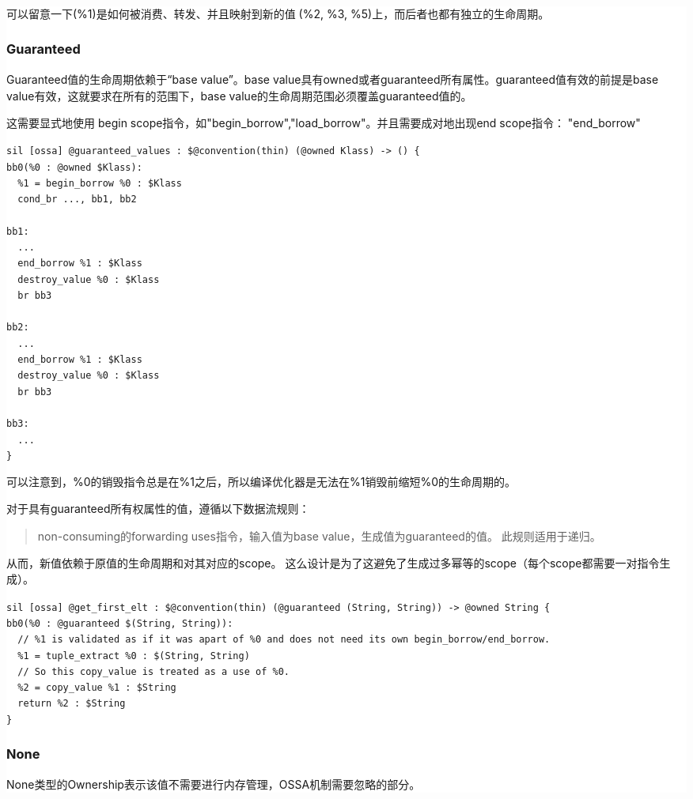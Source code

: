 可以留意一下(%1)是如何被消费、转发、并且映射到新的值 (%2, %3, %5)上，而后者也都有独立的生命周期。


### Guaranteed

Guaranteed值的生命周期依赖于“base value”。base value具有owned或者guaranteed所有属性。guaranteed值有效的前提是base value有效，这就要求在所有的范围下，base value的生命周期范围必须覆盖guaranteed值的。

这需要显式地使用 begin scope指令，如"begin_borrow","load_borrow"。并且需要成对地出现end scope指令： "end_borrow"

```
sil [ossa] @guaranteed_values : $@convention(thin) (@owned Klass) -> () {
bb0(%0 : @owned $Klass):
  %1 = begin_borrow %0 : $Klass
  cond_br ..., bb1, bb2

bb1:
  ...
  end_borrow %1 : $Klass
  destroy_value %0 : $Klass
  br bb3

bb2:
  ...
  end_borrow %1 : $Klass
  destroy_value %0 : $Klass
  br bb3

bb3:
  ...
}
```

可以注意到，%0的销毁指令总是在%1之后，所以编译优化器是无法在%1销毁前缩短%0的生命周期的。

对于具有guaranteed所有权属性的值，遵循以下数据流规则：
> non-consuming的forwarding uses指令，输入值为base value，生成值为guaranteed的值。 此规则适用于递归。

从而，新值依赖于原值的生命周期和对其对应的scope。
这么设计是为了这避免了生成过多幂等的scope（每个scope都需要一对指令生成）。

```
sil [ossa] @get_first_elt : $@convention(thin) (@guaranteed (String, String)) -> @owned String {
bb0(%0 : @guaranteed $(String, String)):
  // %1 is validated as if it was apart of %0 and does not need its own begin_borrow/end_borrow.
  %1 = tuple_extract %0 : $(String, String)
  // So this copy_value is treated as a use of %0.
  %2 = copy_value %1 : $String
  return %2 : $String
}
```

### None

None类型的Ownership表示该值不需要进行内存管理，OSSA机制需要忽略的部分。
